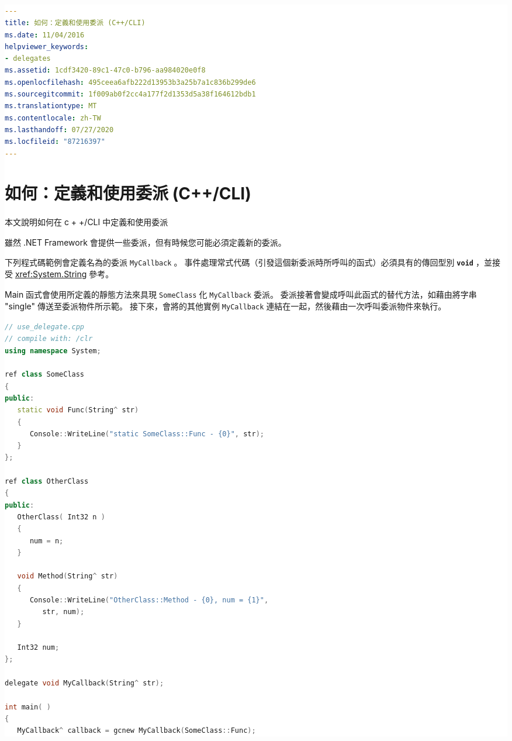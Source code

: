 ```yaml
---
title: 如何：定義和使用委派 (C++/CLI)
ms.date: 11/04/2016
helpviewer_keywords:
- delegates
ms.assetid: 1cdf3420-89c1-47c0-b796-aa984020e0f8
ms.openlocfilehash: 495ceea6afb222d13953b3a25b7a1c836b299de6
ms.sourcegitcommit: 1f009ab0f2cc4a177f2d1353d5a38f164612bdb1
ms.translationtype: MT
ms.contentlocale: zh-TW
ms.lasthandoff: 07/27/2020
ms.locfileid: "87216397"
---
```

# <a name="how-to-define-and-use-delegates-ccli"></a>如何：定義和使用委派 (C++/CLI)

本文說明如何在 c + +/CLI 中定義和使用委派

雖然 .NET Framework 會提供一些委派，但有時候您可能必須定義新的委派。

下列程式碼範例會定義名為的委派 `MyCallback` 。 事件處理常式代碼（引發這個新委派時所呼叫的函式）必須具有的傳回型別 **`void`** ，並接受 <xref:System.String> 參考。

Main 函式會使用所定義的靜態方法來具現 `SomeClass` 化 `MyCallback` 委派。 委派接著會變成呼叫此函式的替代方法，如藉由將字串 "single" 傳送至委派物件所示範。 接下來，會將的其他實例 `MyCallback` 連結在一起，然後藉由一次呼叫委派物件來執行。

```cpp
// use_delegate.cpp
// compile with: /clr
using namespace System;

ref class SomeClass
{
public:
   static void Func(String^ str)
   {
      Console::WriteLine("static SomeClass::Func - {0}", str);
   }
};

ref class OtherClass
{
public:
   OtherClass( Int32 n )
   {
      num = n;
   }

   void Method(String^ str)
   {
      Console::WriteLine("OtherClass::Method - {0}, num = {1}",
         str, num);
   }

   Int32 num;
};

delegate void MyCallback(String^ str);

int main( )
{
   MyCallback^ callback = gcnew MyCallback(SomeClass::Func);
```